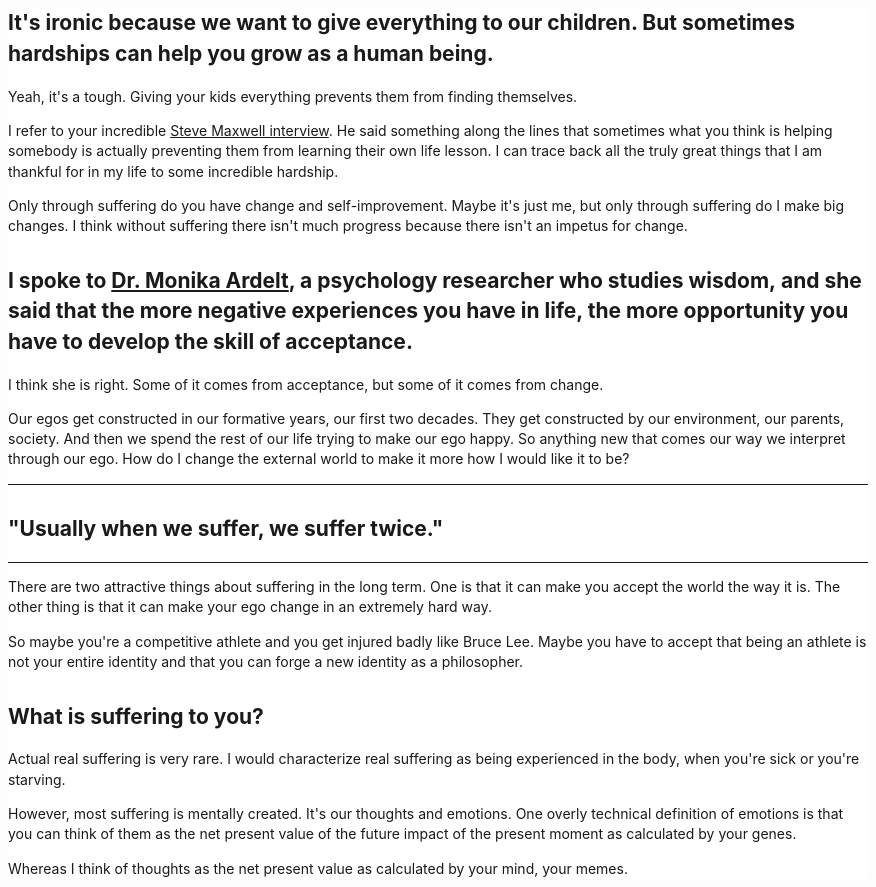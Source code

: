 
## It's ironic because we want to give everything to our children. But sometimes hardships can help you grow as a human being.

Yeah, it's a tough. Giving your kids everything prevents them from finding themselves.

I refer to your incredible [Steve Maxwell interview](http://www.killingbuddha.co/interviewees/#/steve-maxwell/). He said something along the lines that sometimes what you think is helping somebody is actually preventing them from learning their own life lesson. I can trace back all the truly great things that I am thankful for in my life to some incredible hardship. 

Only through suffering do you have change and self-improvement. Maybe it's just me, but only through suffering do I make big changes. I think without suffering there isn't much progress because there isn't an impetus for change.

## I spoke to [Dr. Monika Ardelt](http://www.killingbuddha.co/interviewees/#/professor-monika-ardelt/), a psychology researcher who studies wisdom, and she said that the more negative experiences you have in life, the more opportunity you have to develop the skill of acceptance.

I think she is right. Some of it comes from acceptance, but some of it comes from change.

Our egos get constructed in our formative years, our first two decades. They get constructed by our environment, our parents, society. And then we spend the rest of our life trying to make our ego happy. So anything new that comes our way we interpret through our ego. How do I change the external world to make it more how I would like it to be? 

---

## "Usually when we suffer, we suffer twice."

---

There are two attractive things about suffering in the long term. One is that it can make you accept the world the way it is. The other thing is that it can make your ego change in an extremely hard way. 

So maybe you're a competitive athlete and you get injured badly like Bruce Lee. Maybe you have to accept that being an athlete is not your entire identity and that you can forge a new identity as a philosopher.

## What is suffering to you? 

Actual real suffering is very rare. I would characterize real suffering as being experienced in the body, when you're sick or you're starving. 

However, most suffering is mentally created. It's our thoughts and emotions. One overly technical definition of emotions is that you can think of them as the net present value of the future impact of the present moment as calculated by your genes. 

Whereas I think of thoughts as the net present value as calculated by your mind, your memes. 

